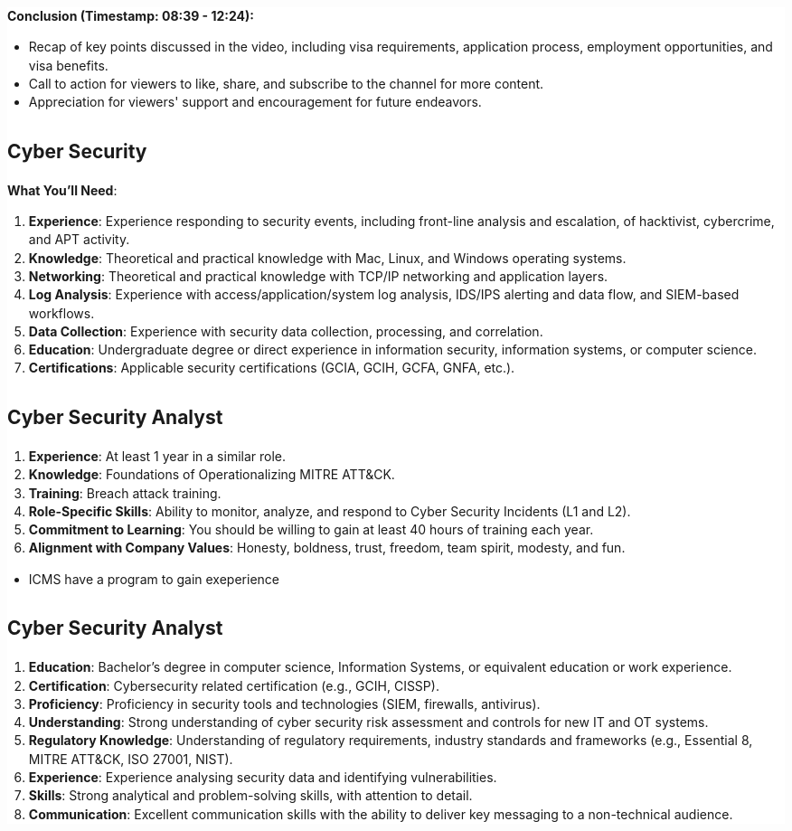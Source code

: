 **Conclusion (Timestamp: 08:39 - 12:24):**

- Recap of key points discussed in the video, including visa requirements, application process, employment opportunities, and visa benefits.
- Call to action for viewers to like, share, and subscribe to the channel for more content.
- Appreciation for viewers' support and encouragement for future endeavors.

## Cyber Security


**What You’ll Need**:

1. **Experience**: Experience responding to security events, including front-line analysis and escalation, of hacktivist, cybercrime, and APT activity.
2. **Knowledge**: Theoretical and practical knowledge with Mac, Linux, and Windows operating systems.
3. **Networking**: Theoretical and practical knowledge with TCP/IP networking and application layers.
4. **Log Analysis**: Experience with access/application/system log analysis, IDS/IPS alerting and data flow, and SIEM-based workflows.
5. **Data Collection**: Experience with security data collection, processing, and correlation.
6. **Education**: Undergraduate degree or direct experience in information security, information systems, or computer science.
7. **Certifications**: Applicable security certifications (GCIA, GCIH, GCFA, GNFA, etc.).

## Cyber Security Analyst 
1. **Experience**: At least 1 year in a similar role.
2. **Knowledge**: Foundations of Operationalizing MITRE ATT&CK.
3. **Training**: Breach attack training.
4. **Role-Specific Skills**: Ability to monitor, analyze, and respond to Cyber Security Incidents (L1 and L2).
5. **Commitment to Learning**: You should be willing to gain at least 40 hours of training each year.
6. **Alignment with Company Values**: Honesty, boldness, trust, freedom, team spirit, modesty, and fun.
- ICMS  have a program to gain exeperience  
## Cyber Security Analyst 
1. **Education**: Bachelor’s degree in computer science, Information Systems, or equivalent education or work experience.
2. **Certification**: Cybersecurity related certification (e.g., GCIH, CISSP).
3. **Proficiency**: Proficiency in security tools and technologies (SIEM, firewalls, antivirus).
4. **Understanding**: Strong understanding of cyber security risk assessment and controls for new IT and OT systems.
5. **Regulatory Knowledge**: Understanding of regulatory requirements, industry standards and frameworks (e.g., Essential 8, MITRE ATT&CK, ISO 27001, NIST).
6. **Experience**: Experience analysing security data and identifying vulnerabilities.
7. **Skills**: Strong analytical and problem-solving skills, with attention to detail.
8. **Communication**: Excellent communication skills with the ability to deliver key messaging to a non-technical audience.